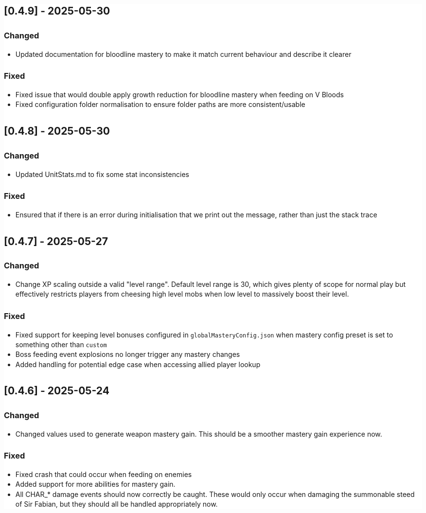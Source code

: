 ## [0.4.9] - 2025-05-30

### Changed

- Updated documentation for bloodline mastery to make it match current behaviour and describe it clearer

### Fixed

- Fixed issue that would double apply growth reduction for bloodline mastery when feeding on V Bloods
- Fixed configuration folder normalisation to ensure folder paths are more consistent/usable

## [0.4.8] - 2025-05-30

### Changed

- Updated UnitStats.md to fix some stat inconsistencies

### Fixed

- Ensured that if there is an error during initialisation that we print out the message, rather than just the stack trace

## [0.4.7] - 2025-05-27

### Changed

- Change XP scaling outside a valid "level range". Default level range is 30, which gives plenty of scope for normal play but effectively restricts players from cheesing high level mobs when low level to massively boost their level.

### Fixed

- Fixed support for keeping level bonuses configured in `globalMasteryConfig.json` when mastery config preset is set to something other than `custom`
- Boss feeding event explosions no longer trigger any mastery changes
- Added handling for potential edge case when accessing allied player lookup

## [0.4.6] - 2025-05-24

### Changed

- Changed values used to generate weapon mastery gain. This should be a smoother mastery gain experience now.

### Fixed

- Fixed crash that could occur when feeding on enemies
- Added support for more abilities for mastery gain.
- All CHAR_* damage events should now correctly be caught. These would only occur when damaging the summonable steed of Sir Fabian, but they should all be handled appropriately now.
